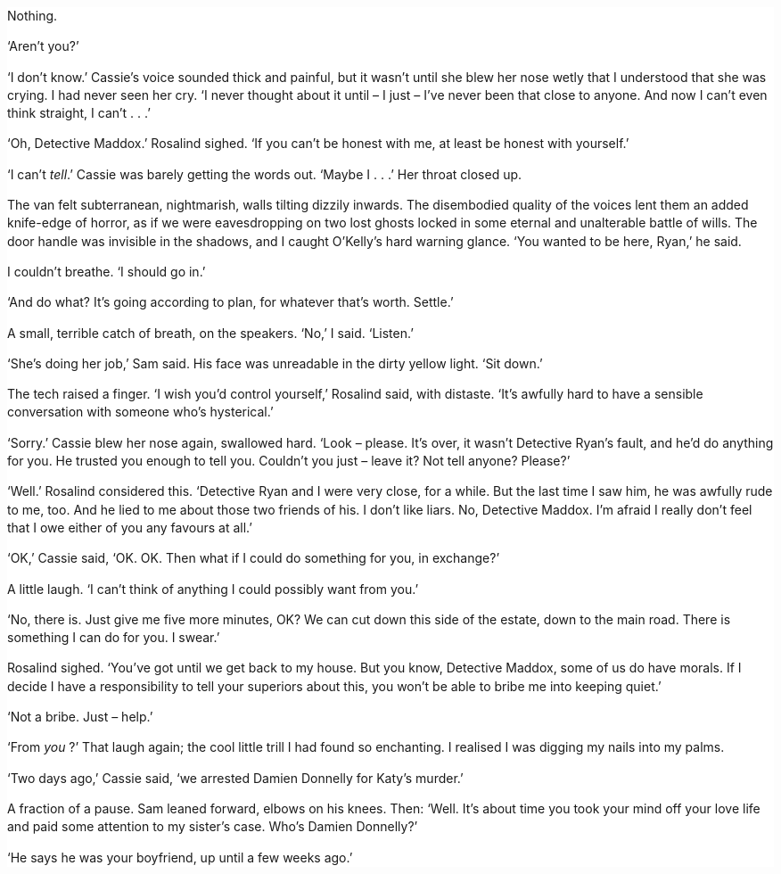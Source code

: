 Nothing.

‘Aren’t you?’

‘I don’t know.’ Cassie’s voice sounded thick and painful, but it wasn’t until she blew her nose wetly that I understood that she was crying. I had never seen her cry. ‘I never thought about it until – I just – I’ve never been that close to anyone. And now I can’t even think straight, I can’t . . .’

‘Oh, Detective Maddox.’ Rosalind sighed. ‘If you can’t be honest with me, at least be honest with yourself.’

‘I can’t _tell_.’ Cassie was barely getting the words out. ‘Maybe I . . .’ Her throat closed up.

The van felt subterranean, nightmarish, walls tilting dizzily inwards. The disembodied quality of the voices lent them an added knife-edge of horror, as if we were eavesdropping on two lost ghosts locked in some eternal and unalterable battle of wills. The door handle was invisible in the shadows, and I caught O’Kelly’s hard warning glance. ‘You wanted to be here, Ryan,’ he said.

I couldn’t breathe. ‘I should go in.’

‘And do what? It’s going according to plan, for whatever that’s worth. Settle.’

A small, terrible catch of breath, on the speakers. ‘No,’ I said. ‘Listen.’

‘She’s doing her job,’ Sam said. His face was unreadable in the dirty yellow light. ‘Sit down.’

The tech raised a finger. ‘I wish you’d control yourself,’ Rosalind said, with distaste. ‘It’s awfully hard to have a sensible conversation with someone who’s hysterical.’

‘Sorry.’ Cassie blew her nose again, swallowed hard. ‘Look – please. It’s over, it wasn’t Detective Ryan’s fault, and he’d do anything for you. He trusted you enough to tell you. Couldn’t you just – leave it? Not tell anyone? Please?’

‘Well.’ Rosalind considered this. ‘Detective Ryan and I were very close, for a while. But the last time I saw him, he was awfully rude to me, too. And he lied to me about those two friends of his. I don’t like liars. No, Detective Maddox. I’m afraid I really don’t feel that I owe either of you any favours at all.’

‘OK,’ Cassie said, ‘OK. OK. Then what if I could do something for you, in exchange?’

A little laugh. ‘I can’t think of anything I could possibly want from you.’

‘No, there is. Just give me five more minutes, OK? We can cut down this side of the estate, down to the main road. There is something I can do for you. I swear.’

Rosalind sighed. ‘You’ve got until we get back to my house. But you know, Detective Maddox, some of us do have morals. If I decide I have a responsibility to tell your superiors about this, you won’t be able to bribe me into keeping quiet.’

‘Not a bribe. Just – help.’

‘From _you_ ?’ That laugh again; the cool little trill I had found so enchanting. I realised I was digging my nails into my palms.

‘Two days ago,’ Cassie said, ‘we arrested Damien Donnelly for Katy’s murder.’

A fraction of a pause. Sam leaned forward, elbows on his knees. Then: ‘Well. It’s about time you took your mind off your love life and paid some attention to my sister’s case. Who’s Damien Donnelly?’

‘He says he was your boyfriend, up until a few weeks ago.’
